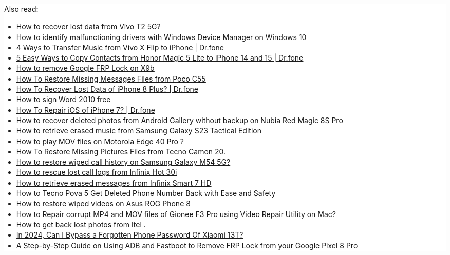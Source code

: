 <span class="atpl-alsoreadstyle">Also read:</span>
<div><ul>
<li><a href="https://blog-min.techidaily.com/how-to-recover-lost-data-from-vivo-t2-5g-by-fonelab-android-recover-data/"><u>How to recover lost data from Vivo T2 5G?</u></a></li>
<li><a href="https://blog-min.techidaily.com/how-to-identify-malfunctioning-drivers-with-windows-device-manager-on-windows-10-by-drivereasy-guide/"><u>How to identify malfunctioning drivers with Windows Device Manager on Windows 10</u></a></li>
<li><a href="https://blog-min.techidaily.com/4-ways-to-transfer-music-from-vivo-x-flip-to-iphone-drfone-by-drfone-transfer-from-android-transfer-from-android/"><u>4 Ways to Transfer Music from Vivo X Flip to iPhone | Dr.fone</u></a></li>
<li><a href="https://blog-min.techidaily.com/5-easy-ways-to-copy-contacts-from-honor-magic-5-lite-to-iphone-14-and-15-drfone-by-drfone-transfer-from-android-transfer-from-android/"><u>5 Easy Ways to Copy Contacts from Honor Magic 5 Lite to iPhone 14 and 15 | Dr.fone</u></a></li>
<li><a href="https://blog-min.techidaily.com/how-to-remove-google-frp-lock-on-x9b-by-drfone-android-unlock-remove-google-frp/"><u>How to remove Google FRP Lock on X9b</u></a></li>
<li><a href="https://blog-min.techidaily.com/how-to-restore-missing-messages-files-from-poco-c55-by-fonelab-android-recover-messages/"><u>How To  Restore Missing Messages Files from Poco C55</u></a></li>
<li><a href="https://blog-min.techidaily.com/how-to-recover-lost-data-of-iphone-8-plus-drfone-by-drfone-ios-data-recovery-ios-data-recovery/"><u>How To Recover Lost Data of iPhone 8 Plus? | Dr.fone</u></a></li>
<li><a href="https://blog-min.techidaily.com/how-to-sign-word-2010-free-by-ldigisigner-sign-a-word-sign-a-word/"><u>How to sign Word 2010 free</u></a></li>
<li><a href="https://blog-min.techidaily.com/how-to-repair-ios-of-iphone-7-drfone-by-drfone-ios-system-repair-ios-system-repair/"><u>How To Repair iOS of iPhone 7? | Dr.fone</u></a></li>
<li><a href="https://blog-min.techidaily.com/how-to-recover-deleted-photos-from-android-gallery-without-backup-on-nubia-red-magic-8s-pro-by-stellar-photo-recovery-android-mobile-photo-recover/"><u>How to recover deleted photos from Android Gallery without backup on Nubia Red Magic 8S Pro</u></a></li>
<li><a href="https://blog-min.techidaily.com/how-to-retrieve-erased-music-from-samsung-galaxy-s23-tactical-edition-by-fonelab-android-recover-music/"><u>How to retrieve erased music from Samsung Galaxy S23 Tactical Edition</u></a></li>
<li><a href="https://blog-min.techidaily.com/how-to-play-mov-files-on-motorola-edge-40-pro-by-aiseesoft-video-converter-play-mov-on-android/"><u>How to play MOV files on Motorola Edge 40 Pro ?</u></a></li>
<li><a href="https://blog-min.techidaily.com/how-to-restore-missing-pictures-files-from-tecno-camon-20-by-fonelab-android-recover-pictures/"><u>How To  Restore Missing Pictures Files from Tecno Camon 20.</u></a></li>
<li><a href="https://blog-min.techidaily.com/how-to-restore-wiped-call-history-on-samsung-galaxy-m54-5g-by-fonelab-android-recover-call-logs/"><u>How to restore wiped call history on Samsung Galaxy M54 5G?</u></a></li>
<li><a href="https://blog-min.techidaily.com/how-to-rescue-lost-call-logs-from-infinix-hot-30i-by-fonelab-android-recover-call-logs/"><u>How to rescue lost call logs from Infinix Hot 30i</u></a></li>
<li><a href="https://blog-min.techidaily.com/how-to-retrieve-erased-messages-from-infinix-smart-7-hd-by-fonelab-android-recover-messages/"><u>How to retrieve erased messages from Infinix Smart 7 HD</u></a></li>
<li><a href="https://blog-min.techidaily.com/how-to-tecno-pova-5-get-deleted-phone-number-back-with-ease-and-safety-by-fonelab-android-recover-contacts/"><u>How to Tecno Pova 5 Get Deleted Phone Number Back with Ease and Safety</u></a></li>
<li><a href="https://blog-min.techidaily.com/how-to-restore-wiped-videos-on-asus-rog-phone-8-by-fonelab-android-recover-video/"><u>How to restore wiped videos on Asus ROG Phone 8</u></a></li>
<li><a href="https://blog-min.techidaily.com/how-to-repair-corrupt-mp4-and-mov-files-of-gionee-f3-pro-using-video-repair-utility-on-mac-by-stellar-video-repair-mobile-video-repair/"><u>How to Repair corrupt MP4 and MOV files of Gionee F3 Pro using Video Repair Utility on Mac?</u></a></li>
<li><a href="https://blog-min.techidaily.com/how-to-get-back-lost-photos-from-itel-by-fonelab-android-recover-photos/"><u>How to get back lost photos from Itel .</u></a></li>
<li><a href="https://unlock-android.techidaily.com/in-2024-can-i-bypass-a-forgotten-phone-password-of-xiaomi-13t-by-drfone-android/"><u>In 2024, Can I Bypass a Forgotten Phone Password Of Xiaomi 13T?</u></a></li>
<li><a href="https://bypass-frp.techidaily.com/a-step-by-step-guide-on-using-adb-and-fastboot-to-remove-frp-lock-from-your-google-pixel-8-pro-by-drfone-android/"><u>A Step-by-Step Guide on Using ADB and Fastboot to Remove FRP Lock from your Google Pixel 8 Pro</u></a></li>